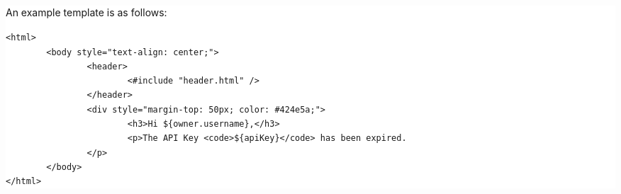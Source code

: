</tr>
</tbody>
</table>

An example template is as follows:

    <html>
            <body style="text-align: center;">
                    <header>
                            <#include "header.html" />
                    </header>
                    <div style="margin-top: 50px; color: #424e5a;">
                            <h3>Hi ${owner.username},</h3>
                            <p>The API Key <code>${apiKey}</code> has been expired.
                    </p>
            </body>
    </html>
